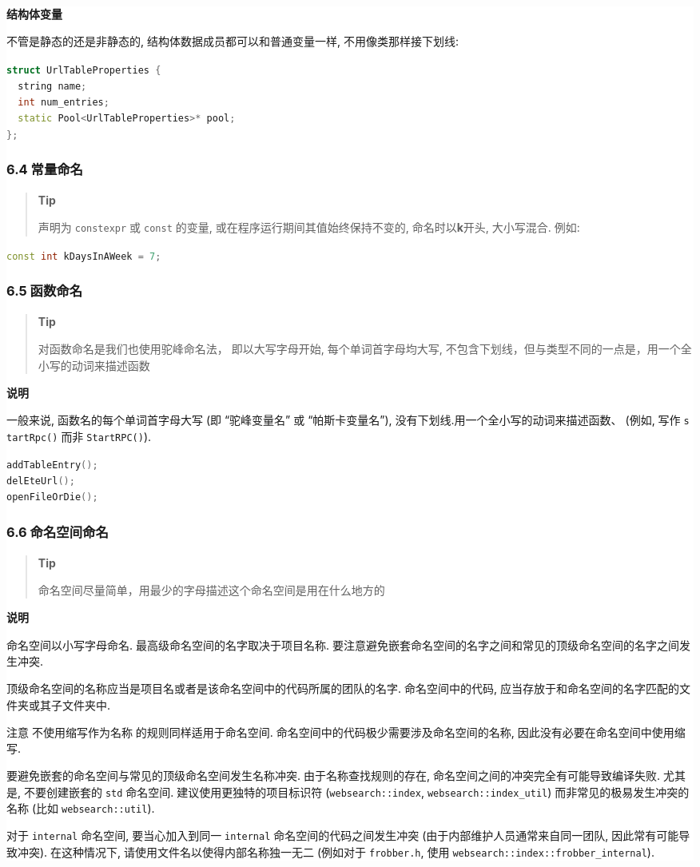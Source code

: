 **结构体变量**

不管是静态的还是非静态的, 结构体数据成员都可以和普通变量一样, 不用像类那样接下划线:

```c++
struct UrlTableProperties {
  string name;
  int num_entries;
  static Pool<UrlTableProperties>* pool;
};
```

###  6.4 常量命名

> **Tip**
>
> 声明为 `constexpr` 或 `const` 的变量, 或在程序运行期间其值始终保持不变的, 命名时以**k**开头, 大小写混合. 例如:

```c++
const int kDaysInAWeek = 7;
```

### 6.5 函数命名

>**Tip**
>
>对函数命名是我们也使用驼峰命名法， 即以大写字母开始, 每个单词首字母均大写, 不包含下划线，但与类型不同的一点是，用一个全小写的动词来描述函数

**说明**

一般来说, 函数名的每个单词首字母大写 (即 “驼峰变量名” 或 “帕斯卡变量名”), 没有下划线.用一个全小写的动词来描述函数、 (例如, 写作 `startRpc()` 而非 `StartRPC()`).

```c++
addTableEntry();
delEteUrl();
openFileOrDie();
```

###  6.6 命名空间命名

> **Tip**
>
> 命名空间尽量简单，用最少的字母描述这个命名空间是用在什么地方的

**说明**

命名空间以小写字母命名. 最高级命名空间的名字取决于项目名称. 要注意避免嵌套命名空间的名字之间和常见的顶级命名空间的名字之间发生冲突.

顶级命名空间的名称应当是项目名或者是该命名空间中的代码所属的团队的名字. 命名空间中的代码, 应当存放于和命名空间的名字匹配的文件夹或其子文件夹中.

注意 不使用缩写作为名称 的规则同样适用于命名空间. 命名空间中的代码极少需要涉及命名空间的名称, 因此没有必要在命名空间中使用缩写.

 要避免嵌套的命名空间与常见的顶级命名空间发生名称冲突. 由于名称查找规则的存在, 命名空间之间的冲突完全有可能导致编译失败. 尤其是, 不要创建嵌套的 `std` 命名空间. 建议使用更独特的项目标识符 (`websearch::index`, `websearch::index_util`) 而非常见的极易发生冲突的名称 (比如 `websearch::util`).

对于 `internal` 命名空间, 要当心加入到同一 `internal` 命名空间的代码之间发生冲突 (由于内部维护人员通常来自同一团队, 因此常有可能导致冲突). 在这种情况下, 请使用文件名以使得内部名称独一无二 (例如对于 `frobber.h`, 使用 `websearch::index::frobber_internal`).
